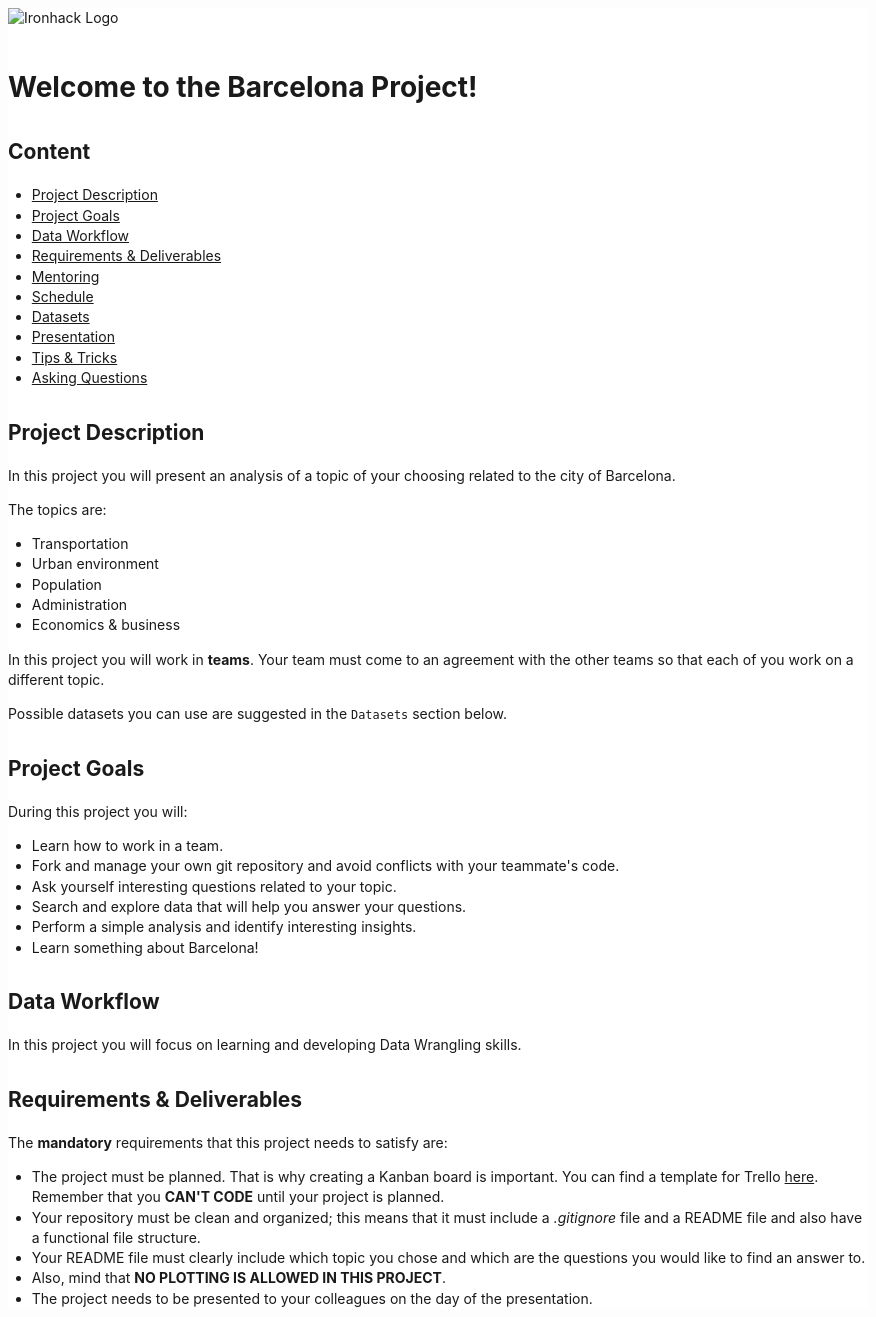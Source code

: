 <img src="https://bit.ly/2VnXWr2" alt="Ironhack Logo" width="100"/>

# Welcome to the Barcelona Project!

## Content
- [Project Description](#project-description)
- [Project Goals](#project-goals)
- [Data Workflow](#data-workflow)
- [Requirements & Deliverables](#requirements-&-deliverables)
- [Mentoring](#mentoring)
- [Schedule](#schedule)
- [Datasets](#datasets)
- [Presentation](#presentation)
- [Tips & Tricks](#tips-&-tricks)
- [Asking Questions](#asking-questions)

## Project Description
In this project you will present an analysis of a topic of your choosing related to the city of Barcelona.

The topics are:  
* Transportation
* Urban environment
* Population
* Administration
* Economics & business

In this project you will work in **teams**. Your team must come to an agreement with the other teams so that each of you work on a different topic.

Possible datasets you can use are suggested in the ```Datasets``` section below.

## Project Goals
During this project you will:
* Learn how to work in a team.
* Fork and manage your own git repository and avoid conflicts with your teammate's code.
* Ask yourself interesting questions related to your topic.
* Search and explore data that will help you answer your questions.
* Perform a simple analysis and identify interesting insights.
* Learn something about Barcelona!

## Data Workflow
In this project you will focus on learning and developing Data Wrangling skills.

## Requirements & Deliverables
The **mandatory** requirements that this project needs to satisfy are:
* The project must be planned. That is why creating a Kanban board is important. You can find a template for Trello [here](https://trello.com/b/usAykV9K/project-2-barcelona). Remember that you **CAN'T CODE** until your project is planned.
* Your repository must be clean and organized; this means that it must include a *.gitignore* file and a README file and also have a functional file structure.
* Your README file must clearly include which topic you chose and which are the questions you would like to find an answer to.
* Also, mind that **NO PLOTTING IS ALLOWED IN THIS PROJECT**.
* The project needs to be presented to your colleagues on the day of the presentation.

